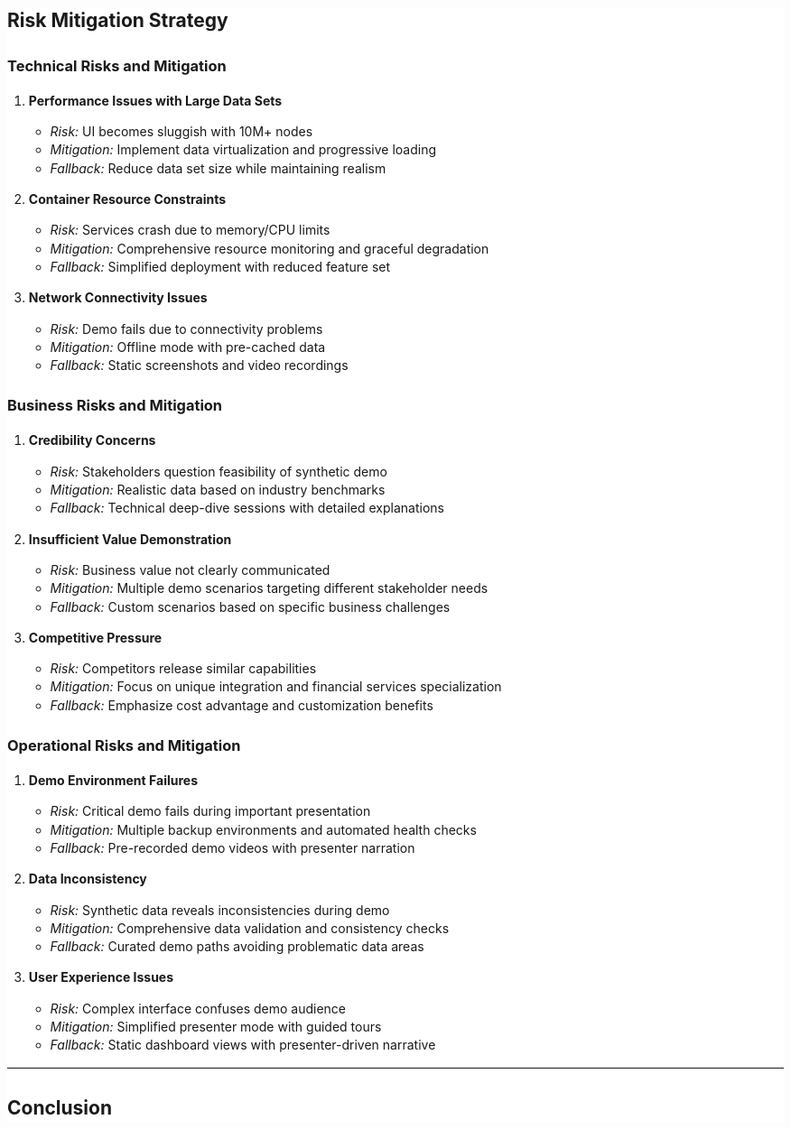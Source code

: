 ## Risk Mitigation Strategy

### Technical Risks and Mitigation
1. **Performance Issues with Large Data Sets**
   - *Risk:* UI becomes sluggish with 10M+ nodes
   - *Mitigation:* Implement data virtualization and progressive loading
   - *Fallback:* Reduce data set size while maintaining realism

2. **Container Resource Constraints**
   - *Risk:* Services crash due to memory/CPU limits
   - *Mitigation:* Comprehensive resource monitoring and graceful degradation
   - *Fallback:* Simplified deployment with reduced feature set

3. **Network Connectivity Issues**
   - *Risk:* Demo fails due to connectivity problems
   - *Mitigation:* Offline mode with pre-cached data
   - *Fallback:* Static screenshots and video recordings

### Business Risks and Mitigation
1. **Credibility Concerns**
   - *Risk:* Stakeholders question feasibility of synthetic demo
   - *Mitigation:* Realistic data based on industry benchmarks
   - *Fallback:* Technical deep-dive sessions with detailed explanations

2. **Insufficient Value Demonstration**
   - *Risk:* Business value not clearly communicated
   - *Mitigation:* Multiple demo scenarios targeting different stakeholder needs
   - *Fallback:* Custom scenarios based on specific business challenges

3. **Competitive Pressure**
   - *Risk:* Competitors release similar capabilities
   - *Mitigation:* Focus on unique integration and financial services specialization
   - *Fallback:* Emphasize cost advantage and customization benefits

### Operational Risks and Mitigation
1. **Demo Environment Failures**
   - *Risk:* Critical demo fails during important presentation
   - *Mitigation:* Multiple backup environments and automated health checks
   - *Fallback:* Pre-recorded demo videos with presenter narration

2. **Data Inconsistency**
   - *Risk:* Synthetic data reveals inconsistencies during demo
   - *Mitigation:* Comprehensive data validation and consistency checks
   - *Fallback:* Curated demo paths avoiding problematic data areas

3. **User Experience Issues**
   - *Risk:* Complex interface confuses demo audience
   - *Mitigation:* Simplified presenter mode with guided tours
   - *Fallback:* Static dashboard views with presenter-driven narrative

---

## Conclusion
